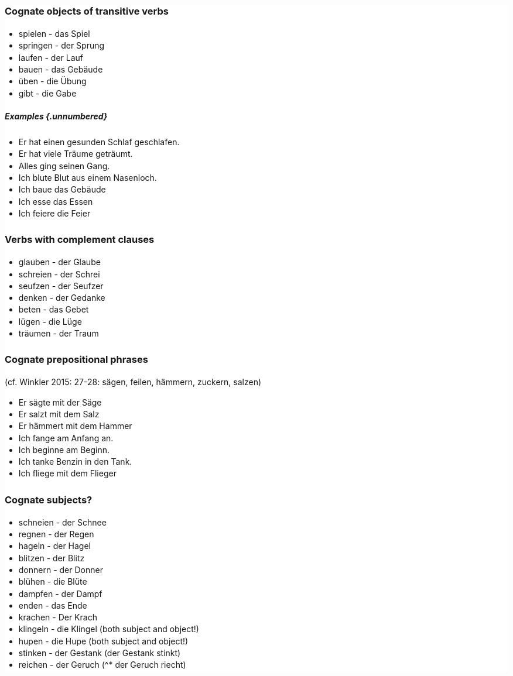 ### Cognate objects of transitive verbs

- spielen - das Spiel
- springen - der Sprung
- laufen - der Lauf
- bauen - das Gebäude
- üben - die Übung
- gibt - die Gabe

##### Examples {.unnumbered}

- Er hat einen gesunden Schlaf geschlafen.
- Er hat viele Träume geträumt.
- Alles ging seinen Gang. 
- Ich blute Blut aus einem Nasenloch.
- Ich baue das Gebäude
- Ich esse das Essen
- Ich feiere die Feier

### Verbs with complement clauses

- glauben - der Glaube
- schreien - der Schrei
- seufzen - der Seufzer
- denken - der Gedanke
- beten - das Gebet
- lügen - die Lüge
- träumen - der Traum

### Cognate prepositional phrases

(cf. Winkler 2015: 27-28: sägen, feilen, hämmern, zuckern, salzen)

- Er sägte mit der Säge
- Er salzt mit dem Salz
- Er hämmert mit dem Hammer
- Ich fange am Anfang an.
- Ich beginne am Beginn.
- Ich tanke Benzin in den Tank.
- Ich fliege mit dem Flieger

### Cognate subjects?

- schneien - der Schnee
- regnen - der Regen
- hageln - der Hagel
- blitzen - der Blitz
- donnern - der Donner
- blühen - die Blüte 
- dampfen - der Dampf
- enden - das Ende
- krachen - Der Krach
- klingeln - die Klingel (both subject and object!)
- hupen - die Hupe (both subject and object!)
- stinken - der Gestank (der Gestank stinkt)
- reichen - der Geruch (^* der Geruch riecht)
